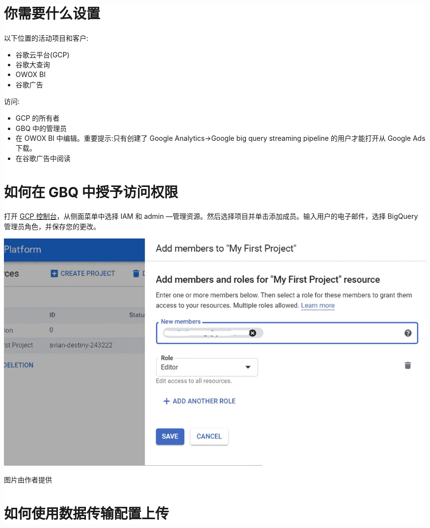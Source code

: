 # 你需要什么设置

以下位置的活动项目和客户:

*   谷歌云平台(GCP)
*   谷歌大查询
*   OWOX BI
*   谷歌广告

访问:

*   GCP 的所有者
*   GBQ 中的管理员
*   在 OWOX BI 中编辑。重要提示:只有创建了 Google Analytics→Google big query streaming pipeline 的用户才能打开从 Google Ads 下载。
*   在谷歌广告中阅读

# 如何在 GBQ 中授予访问权限

打开 [GCP 控制台](https://console.cloud.google.com/getting-started?angularJsUrl=)，从侧面菜单中选择 IAM 和 admin —管理资源。然后选择项目并单击添加成员。输入用户的电子邮件，选择 BigQuery 管理员角色，并保存您的更改。

![](img/7f216eb6018f586c0b3de1d6a142c48d.png)

图片由作者提供

# 如何使用数据传输配置上传
